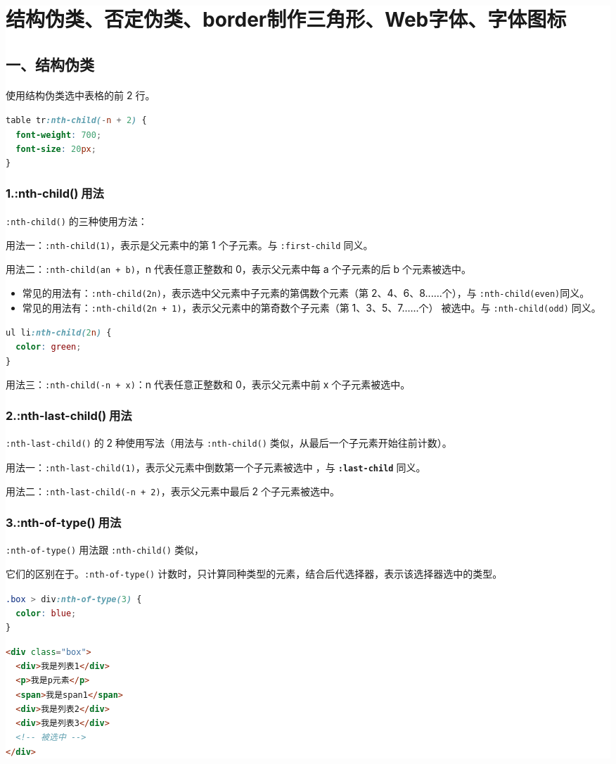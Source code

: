 # 结构伪类、否定伪类、border制作三角形、Web字体、字体图标

## 一、结构伪类

使用结构伪类选中表格的前 2 行。

```css
table tr:nth-child(-n + 2) {
  font-weight: 700;
  font-size: 20px;
}
```

### 1.:nth-child() 用法

`:nth-child()` 的三种使用方法：

用法一：`:nth-child(1)`，表示是父元素中的第 1 个子元素。与  `:first-child` 同义。

用法二：`:nth-child(an + b)`，n 代表任意正整数和 0，表示父元素中每 a 个子元素的后 b 个元素被选中。

- 常见的用法有：`:nth-child(2n)`，表示选中父元素中子元素的第偶数个元素（第 2、4、6、8......个），与 `:nth-child(even)`同义。
- 常见的用法有：`:nth-child(2n + 1)`，表示父元素中的第奇数个子元素（第 1、3、5、7......个） 被选中。与 `:nth-child(odd)` 同义。

```css
ul li:nth-child(2n) {
  color: green;
}
```

用法三：`:nth-child(-n + x)`：n 代表任意正整数和 0，表示父元素中前 x 个子元素被选中。

### 2.:nth-last-child() 用法

`:nth-last-child()` 的 2 种使用写法（用法与 `:nth-child()` 类似，从最后一个子元素开始往前计数）。

用法一：`:nth-last-child(1)`，表示父元素中倒数第一个子元素被选中 ，与 **`:last-child`** 同义。

用法二：`:nth-last-child(-n + 2)`，表示父元素中最后 2 个子元素被选中。

### 3.:nth-of-type() 用法

`:nth-of-type()` 用法跟 `:nth-child()` 类似，

它们的区别在于。`:nth-of-type()` 计数时，只计算同种类型的元素，结合后代选择器，表示该选择器选中的类型。

```css
.box > div:nth-of-type(3) {
  color: blue;
}
```

```html
<div class="box">
  <div>我是列表1</div>
  <p>我是p元素</p>
  <span>我是span1</span>
  <div>我是列表2</div>
  <div>我是列表3</div>
  <!-- 被选中 -->
</div>
```
